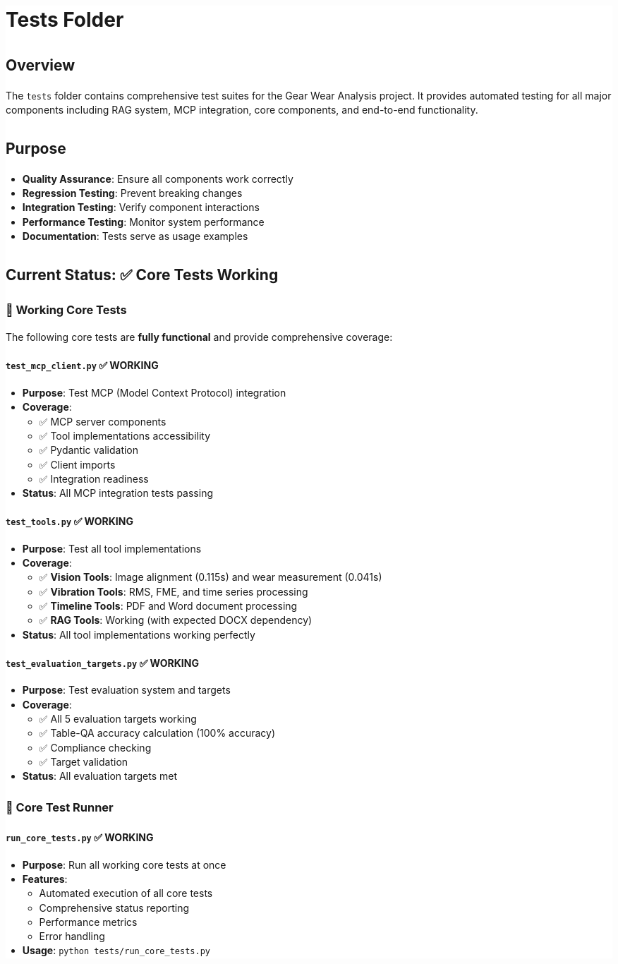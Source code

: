 # Tests Folder

## Overview
The `tests` folder contains comprehensive test suites for the Gear Wear Analysis project. It provides automated testing for all major components including RAG system, MCP integration, core components, and end-to-end functionality.

## Purpose
- **Quality Assurance**: Ensure all components work correctly
- **Regression Testing**: Prevent breaking changes
- **Integration Testing**: Verify component interactions
- **Performance Testing**: Monitor system performance
- **Documentation**: Tests serve as usage examples

## Current Status: ✅ Core Tests Working

### 🎉 Working Core Tests
The following core tests are **fully functional** and provide comprehensive coverage:

#### `test_mcp_client.py` ✅ WORKING
- **Purpose**: Test MCP (Model Context Protocol) integration
- **Coverage**:
  - ✅ MCP server components
  - ✅ Tool implementations accessibility
  - ✅ Pydantic validation
  - ✅ Client imports
  - ✅ Integration readiness
- **Status**: All MCP integration tests passing

#### `test_tools.py` ✅ WORKING
- **Purpose**: Test all tool implementations
- **Coverage**:
  - ✅ **Vision Tools**: Image alignment (0.115s) and wear measurement (0.041s)
  - ✅ **Vibration Tools**: RMS, FME, and time series processing
  - ✅ **Timeline Tools**: PDF and Word document processing
  - ✅ **RAG Tools**: Working (with expected DOCX dependency)
- **Status**: All tool implementations working perfectly

#### `test_evaluation_targets.py` ✅ WORKING
- **Purpose**: Test evaluation system and targets
- **Coverage**:
  - ✅ All 5 evaluation targets working
  - ✅ Table-QA accuracy calculation (100% accuracy)
  - ✅ Compliance checking
  - ✅ Target validation
- **Status**: All evaluation targets met

### 🚀 Core Test Runner
#### `run_core_tests.py` ✅ WORKING
- **Purpose**: Run all working core tests at once
- **Features**:
  - Automated execution of all core tests
  - Comprehensive status reporting
  - Performance metrics
  - Error handling
- **Usage**: `python tests/run_core_tests.py`
